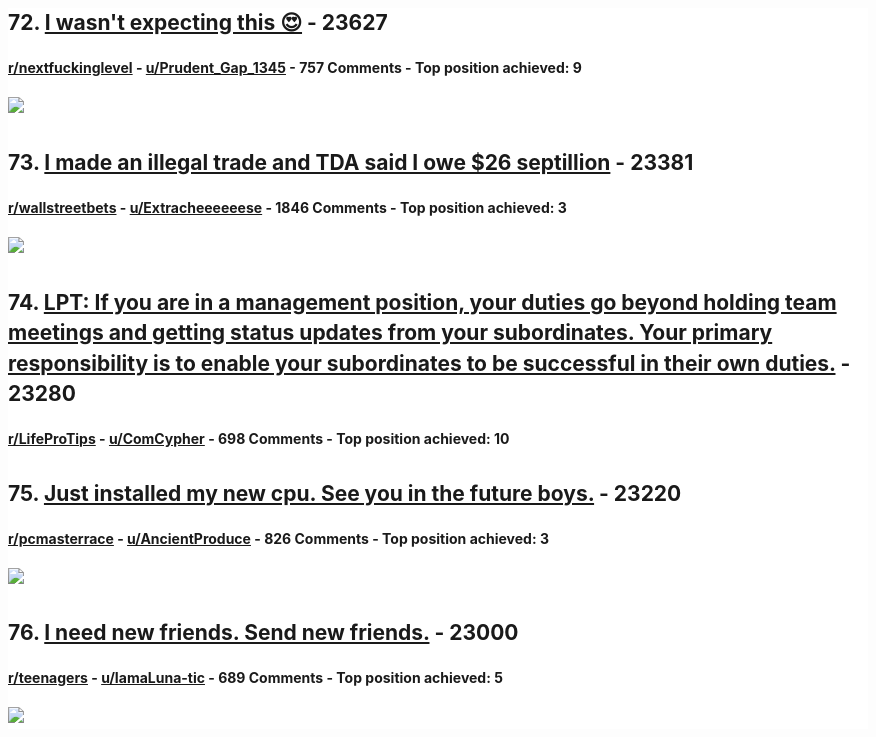 ## 72. [I wasn't expecting this 😍](http://reddit.com/r/nextfuckinglevel/comments/qllqbr/i_wasnt_expecting_this/) - 23627
#### [r/nextfuckinglevel](http://reddit.com/r/nextfuckinglevel) - [u/Prudent_Gap_1345](http://reddit.com/u/Prudent_Gap_1345) - 757 Comments - Top position achieved: 9

<a href="https://v.redd.it/or1knox8uax71"><img src="https://a.thumbs.redditmedia.com/RihMQlnYZ6RnfSIT52MlF49_qZlgoMvxXyDnaMdl7s0.jpg"></img></a>

## 73. [I made an illegal trade and TDA said I owe $26 septillion](http://reddit.com/r/wallstreetbets/comments/qm30db/i_made_an_illegal_trade_and_tda_said_i_owe_26/) - 23381
#### [r/wallstreetbets](http://reddit.com/r/wallstreetbets) - [u/Extracheeeeeese](http://reddit.com/u/Extracheeeeeese) - 1846 Comments - Top position achieved: 3

<a href="https://i.redd.it/5gqy2qvitfx71.jpg"><img src="https://b.thumbs.redditmedia.com/OfrEXUzyHkiAN-1ylpwleBQlj-Je30Cszya35nEQ3eU.jpg"></img></a>

## 74. [LPT: If you are in a management position, your duties go beyond holding team meetings and getting status updates from your subordinates. Your primary responsibility is to enable your subordinates to be successful in their own duties.](http://reddit.com/r/LifeProTips/comments/qlrkxl/lpt_if_you_are_in_a_management_position_your/) - 23280
#### [r/LifeProTips](http://reddit.com/r/LifeProTips) - [u/ComCypher](http://reddit.com/u/ComCypher) - 698 Comments - Top position achieved: 10

## 75. [Just installed my new cpu. See you in the future boys.](http://reddit.com/r/pcmasterrace/comments/qlqdmk/just_installed_my_new_cpu_see_you_in_the_future/) - 23220
#### [r/pcmasterrace](http://reddit.com/r/pcmasterrace) - [u/AncientProduce](http://reddit.com/u/AncientProduce) - 826 Comments - Top position achieved: 3

<a href="https://i.redd.it/8hv5fo5nhcx71.jpg"><img src="https://b.thumbs.redditmedia.com/ywSOsuHNnPy7jqOcaCfL1DzBW-CYG7Y43DDTJgV_hPY.jpg"></img></a>

## 76. [I need new friends. Send new friends.](http://reddit.com/r/teenagers/comments/qlrb2y/i_need_new_friends_send_new_friends/) - 23000
#### [r/teenagers](http://reddit.com/r/teenagers) - [u/IamaLuna-tic](http://reddit.com/u/IamaLuna-tic) - 689 Comments - Top position achieved: 5

<a href="https://i.redd.it/7apekn0iucx71.png"><img src="https://b.thumbs.redditmedia.com/Q2dlRVBK6PUrliv7yh2IVGEZ-hksrIJVujK4ZxbVt8c.jpg"></img></a>

